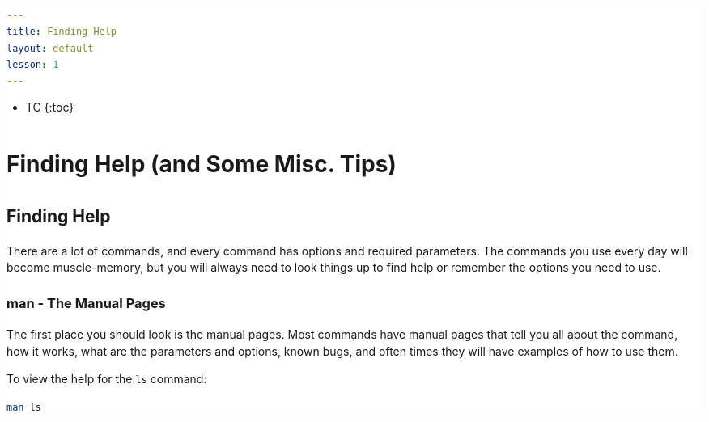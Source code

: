 ```yaml
---
title: Finding Help
layout: default
lesson: 1
---
```


- TC
{:toc}

# Finding Help (and Some Misc. Tips)

## Finding Help

There are a lot of commands, and every command has options and required parameters. The commands you use every day will become muscle-memory, but you will always need to look things up to find help or remember the options you need to use.

### man - The Manual Pages

The first place you should look is the manual pages. Most commands have manual pages that tell you all about the command, how it works, what are the parameters and options, known bugs, and often times they will have examples of how to use them.

To view the help for the `ls` command:

```zsh
man ls
```
